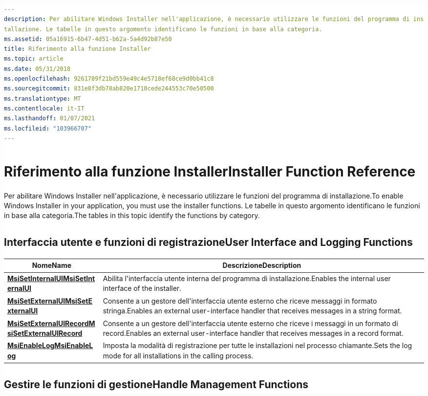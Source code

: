 ```yaml
---
description: Per abilitare Windows Installer nell'applicazione, è necessario utilizzare le funzioni del programma di installazione. Le tabelle in questo argomento identificano le funzioni in base alla categoria.
ms.assetid: 05a16915-6b47-4d51-b62a-5a4d92b87e50
title: Riferimento alla funzione Installer
ms.topic: article
ms.date: 05/31/2018
ms.openlocfilehash: 9261789f21bd559e49c4e5718ef68ce9d0bb41c8
ms.sourcegitcommit: 831e8f3db78ab820e1710cede244553c70e50500
ms.translationtype: MT
ms.contentlocale: it-IT
ms.lasthandoff: 01/07/2021
ms.locfileid: "103966707"
---
```

# <a name="installer-function-reference"></a><span data-ttu-id="4cb73-104">Riferimento alla funzione Installer</span><span class="sxs-lookup"><span data-stu-id="4cb73-104">Installer Function Reference</span></span>

<span data-ttu-id="4cb73-105">Per abilitare Windows Installer nell'applicazione, è necessario utilizzare le funzioni del programma di installazione.</span><span class="sxs-lookup"><span data-stu-id="4cb73-105">To enable Windows Installer in your application, you must use the installer functions.</span></span> <span data-ttu-id="4cb73-106">Le tabelle in questo argomento identificano le funzioni in base alla categoria.</span><span class="sxs-lookup"><span data-stu-id="4cb73-106">The tables in this topic identify the functions by category.</span></span>

## <a name="user-interface-and-logging-functions"></a><span data-ttu-id="4cb73-107">Interfaccia utente e funzioni di registrazione</span><span class="sxs-lookup"><span data-stu-id="4cb73-107">User Interface and Logging Functions</span></span>



| <span data-ttu-id="4cb73-108">Nome</span><span class="sxs-lookup"><span data-stu-id="4cb73-108">Name</span></span>                                                     | <span data-ttu-id="4cb73-109">Descrizione</span><span class="sxs-lookup"><span data-stu-id="4cb73-109">Description</span></span>                                                                           |
|----------------------------------------------------------|---------------------------------------------------------------------------------------|
| [<span data-ttu-id="4cb73-110">**MsiSetInternalUI**</span><span class="sxs-lookup"><span data-stu-id="4cb73-110">**MsiSetInternalUI**</span></span>](/windows/desktop/api/Msi/nf-msi-msisetinternalui)             | <span data-ttu-id="4cb73-111">Abilita l'interfaccia utente interna del programma di installazione.</span><span class="sxs-lookup"><span data-stu-id="4cb73-111">Enables the internal user interface of the installer.</span></span>                                 |
| [<span data-ttu-id="4cb73-112">**MsiSetExternalUI**</span><span class="sxs-lookup"><span data-stu-id="4cb73-112">**MsiSetExternalUI**</span></span>](/windows/desktop/api/Msi/nf-msi-msisetexternaluia)             | <span data-ttu-id="4cb73-113">Consente a un gestore dell'interfaccia utente esterno che riceve messaggi in formato stringa.</span><span class="sxs-lookup"><span data-stu-id="4cb73-113">Enables an external user-interface handler that receives messages in a string format.</span></span> |
| [<span data-ttu-id="4cb73-114">**MsiSetExternalUIRecord**</span><span class="sxs-lookup"><span data-stu-id="4cb73-114">**MsiSetExternalUIRecord**</span></span>](/windows/desktop/api/Msi/nf-msi-msisetexternaluirecord) | <span data-ttu-id="4cb73-115">Consente a un gestore dell'interfaccia utente esterno che riceve i messaggi in un formato di record.</span><span class="sxs-lookup"><span data-stu-id="4cb73-115">Enables an external user-interface handler that receives messages in a record format.</span></span> |
| [<span data-ttu-id="4cb73-116">**MsiEnableLog**</span><span class="sxs-lookup"><span data-stu-id="4cb73-116">**MsiEnableLog**</span></span>](/windows/desktop/api/Msi/nf-msi-msienableloga)                     | <span data-ttu-id="4cb73-117">Imposta la modalità di registrazione per tutte le installazioni nel processo chiamante.</span><span class="sxs-lookup"><span data-stu-id="4cb73-117">Sets the log mode for all installations in the calling process.</span></span>                       |



 

## <a name="handle-management-functions"></a><span data-ttu-id="4cb73-118">Gestire le funzioni di gestione</span><span class="sxs-lookup"><span data-stu-id="4cb73-118">Handle Management Functions</span></span>

